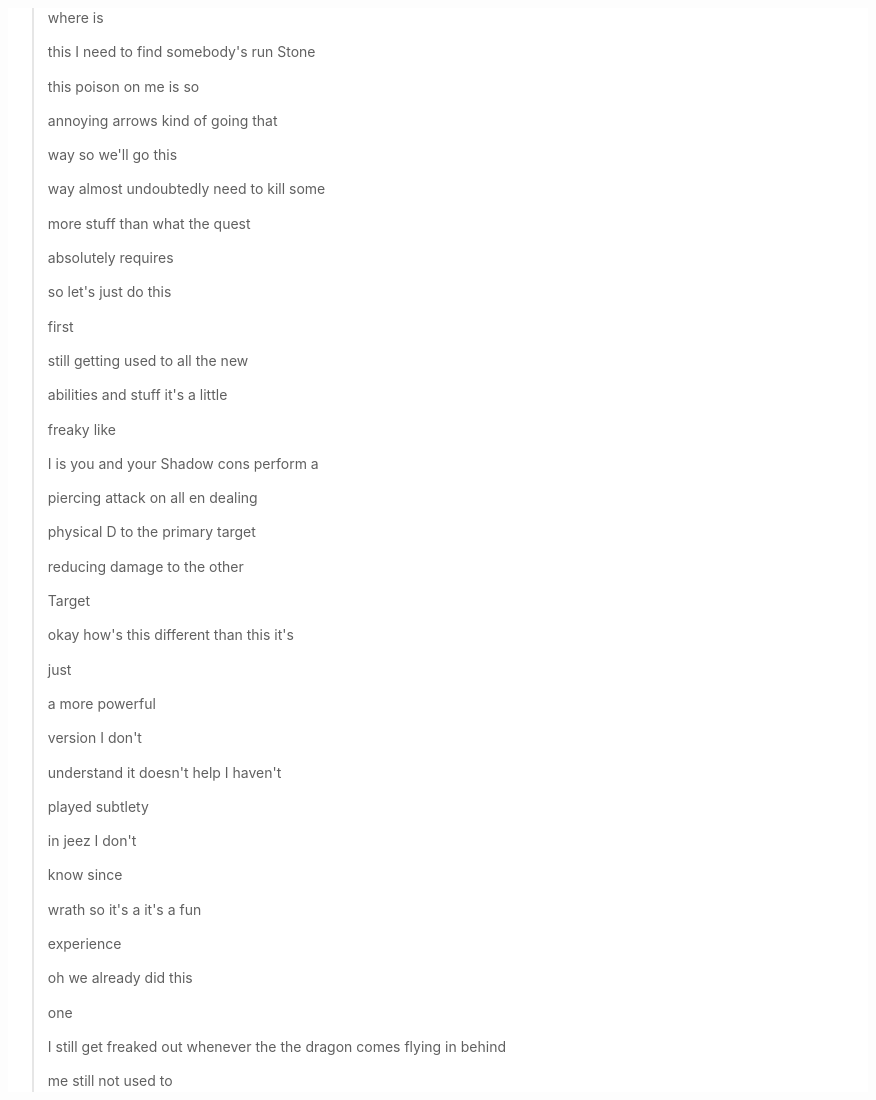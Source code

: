 > where is
>
> this I need to find somebody&#39;s run Stone
>
> this poison on me is so
>
> annoying arrows kind of going that
>
> way so we&#39;ll go this
>
> way almost undoubtedly need to kill some
>
> more stuff than what the quest
>
> absolutely requires
>
> so let&#39;s just do this
>
> first
>
> still getting used to all the new
>
> abilities and stuff it&#39;s a little
>
> freaky like
>
> I is you and your Shadow cons perform a
>
> piercing attack on all en dealing
>
> physical D to the primary target
>
> reducing damage to the other
>
> Target
>
> okay how&#39;s this different than this it&#39;s
>
> just
>
> a more powerful
>
> version I don&#39;t
>
> understand it doesn&#39;t help I haven&#39;t
>
> played subtlety
>
> in jeez I don&#39;t
>
> know since
>
> wrath so it&#39;s a it&#39;s a fun
>
> experience
>
> oh we already did this
>
> one
>
> I still get freaked out whenever the 
the dragon comes flying in behind
>
> me still not used to